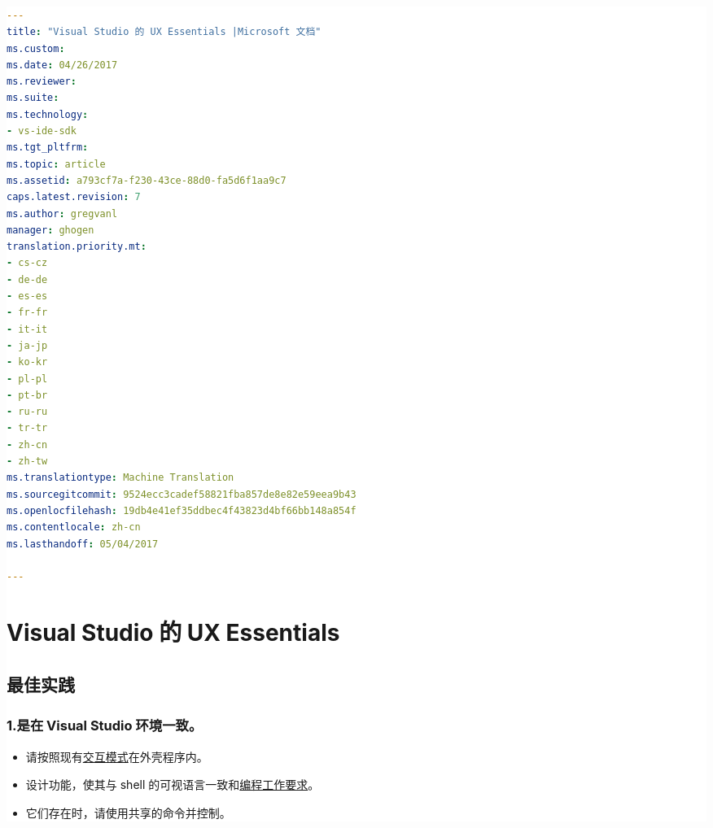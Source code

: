 ```yaml
---
title: "Visual Studio 的 UX Essentials |Microsoft 文档"
ms.custom: 
ms.date: 04/26/2017
ms.reviewer: 
ms.suite: 
ms.technology:
- vs-ide-sdk
ms.tgt_pltfrm: 
ms.topic: article
ms.assetid: a793cf7a-f230-43ce-88d0-fa5d6f1aa9c7
caps.latest.revision: 7
ms.author: gregvanl
manager: ghogen
translation.priority.mt:
- cs-cz
- de-de
- es-es
- fr-fr
- it-it
- ja-jp
- ko-kr
- pl-pl
- pt-br
- ru-ru
- tr-tr
- zh-cn
- zh-tw
ms.translationtype: Machine Translation
ms.sourcegitcommit: 9524ecc3cadef58821fba857de8e82e59eea9b43
ms.openlocfilehash: 19db4e41ef35ddbec4f43823d4bf66bb148a854f
ms.contentlocale: zh-cn
ms.lasthandoff: 05/04/2017

---
```

# <a name="ux-essentials-for-visual-studio"></a>Visual Studio 的 UX Essentials
## <a name="best-practices"></a>最佳实践  
  
### <a name="1-be-consistent-within-the-visual-studio-environment"></a>1.是在 Visual Studio 环境一致。  
  
-   请按照现有[交互模式](interaction-patterns-for-visual-studio.md)在外壳程序内。  
  
-   设计功能，使其与 shell 的可视语言一致和[编程工作要求](evaluation-tools-for-visual-studio.md)。  
  
-   它们存在时，请使用共享的命令并控制。  
  